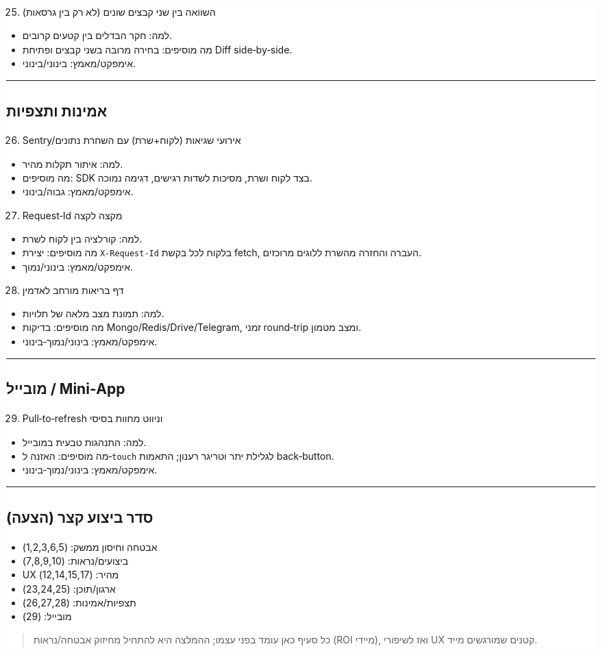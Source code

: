 25) השוואה בין שני קבצים שונים (לא רק בין גרסאות)
- למה: חקר הבדלים בין קטעים קרובים.
- מה מוסיפים: בחירה מרובה בשני קבצים ופתיחת Diff side‑by‑side.
- אימפקט/מאמץ: בינוני/בינוני.

---

## אמינות ותצפיות

26) Sentry/אירועי שגיאות (לקוח+שרת) עם השחרת נתונים
- למה: איתור תקלות מהיר.
- מה מוסיפים: SDK בצד לקוח ושרת, מסיכות לשדות רגישים, דגימה נמוכה.
- אימפקט/מאמץ: גבוה/בינוני.

27) Request‑Id מקצה לקצה
- למה: קורלציה בין לקוח לשרת.
- מה מוסיפים: יצירת `X‑Request‑Id` בלקוח לכל בקשת fetch, העברה והחזרה מהשרת ללוגים מרוכזים.
- אימפקט/מאמץ: בינוני/נמוך.

28) דף בריאות מורחב לאדמין
- למה: תמונת מצב מלאה של תלויות.
- מה מוסיפים: בדיקות Mongo/Redis/Drive/Telegram, זמני round‑trip ומצב מטמון.
- אימפקט/מאמץ: בינוני/נמוך‑בינוני.

---

## מובייל / Mini‑App

29) Pull‑to‑refresh וניווט מחוות בסיסי
- למה: התנהגות טבעית במובייל.
- מה מוסיפים: האזנה ל‑`touch` לגלילת יתר וטריגר רענון; התאמות back‑button.
- אימפקט/מאמץ: בינוני/נמוך‑בינוני.

---

## סדר ביצוע קצר (הצעה)
- אבטחה וחיסון ממשק: (1,2,3,6,5)
- ביצועים/נראות: (7,8,9,10)
- UX מהיר: (12,14,15,17)
- ארגון/תוכן: (23,24,25)
- תצפיות/אמינות: (26,27,28)
- מובייל: (29)

> כל סעיף כאן עומד בפני עצמו; ההמלצה היא להתחיל מחיזוק אבטחה/נראות (ROI מיידי), ואז לשיפורי UX קטנים שמורגשים מייד.